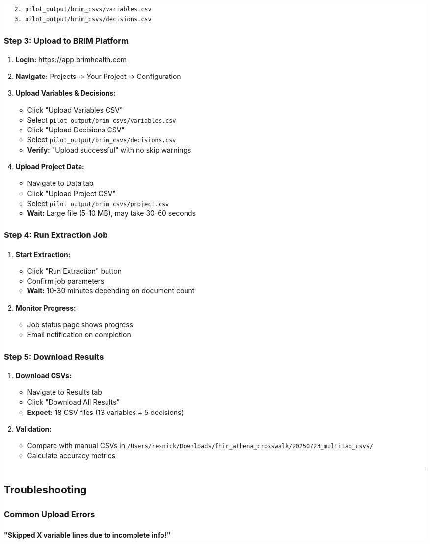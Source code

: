 ```
   2. pilot_output/brim_csvs/variables.csv
   3. pilot_output/brim_csvs/decisions.csv
```

### Step 3: Upload to BRIM Platform

1. **Login:** https://app.brimhealth.com
2. **Navigate:** Projects → Your Project → Configuration
3. **Upload Variables & Decisions:**
   - Click "Upload Variables CSV"
   - Select `pilot_output/brim_csvs/variables.csv`
   - Click "Upload Decisions CSV"
   - Select `pilot_output/brim_csvs/decisions.csv`
   - **Verify:** "Upload successful" with no skip warnings

4. **Upload Project Data:**
   - Navigate to Data tab
   - Click "Upload Project CSV"
   - Select `pilot_output/brim_csvs/project.csv`
   - **Wait:** Large file (5-10 MB), may take 30-60 seconds

### Step 4: Run Extraction Job

1. **Start Extraction:**
   - Click "Run Extraction" button
   - Confirm job parameters
   - **Wait:** 10-30 minutes depending on document count

2. **Monitor Progress:**
   - Job status page shows progress
   - Email notification on completion

### Step 5: Download Results

1. **Download CSVs:**
   - Navigate to Results tab
   - Click "Download All Results"
   - **Expect:** 18 CSV files (13 variables + 5 decisions)

2. **Validation:**
   - Compare with manual CSVs in `/Users/resnick/Downloads/fhir_athena_crosswalk/20250723_multitab_csvs/`
   - Calculate accuracy metrics

---

## Troubleshooting

### Common Upload Errors

#### "Skipped X variable lines due to incomplete info!"
